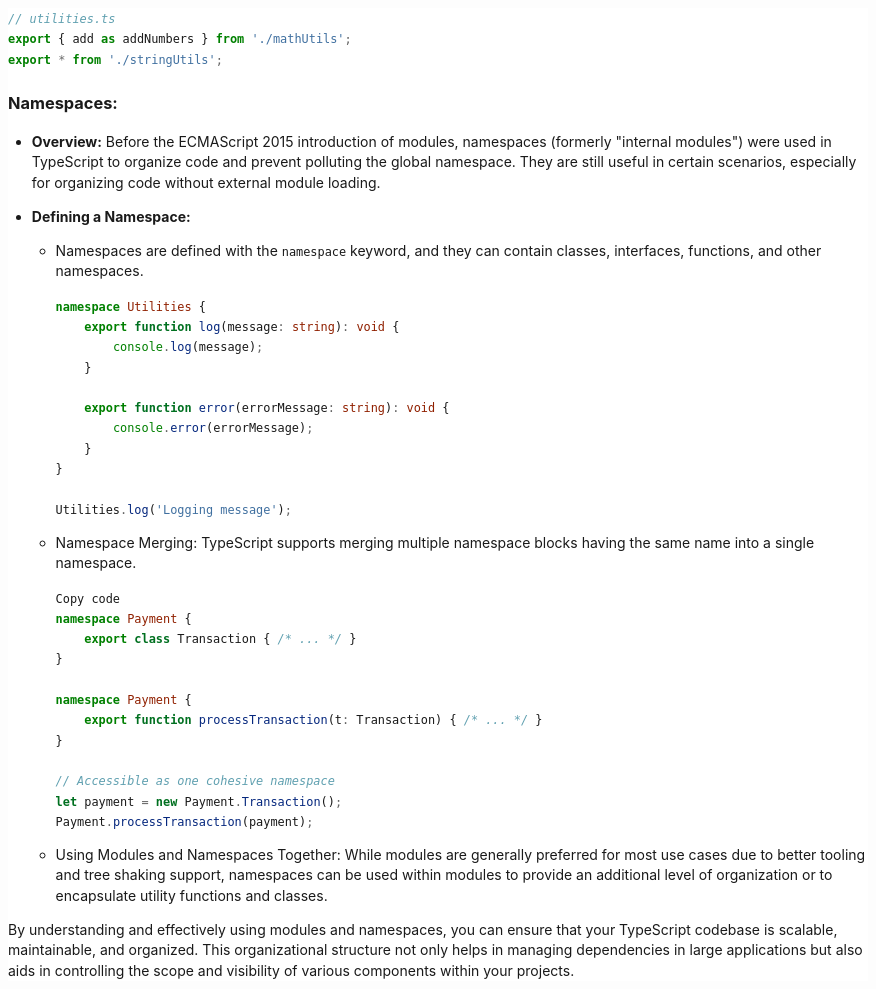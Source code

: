 ```typescript
// utilities.ts
export { add as addNumbers } from './mathUtils';
export * from './stringUtils';
```

### Namespaces:

* **Overview:** Before the ECMAScript 2015 introduction of modules, namespaces (formerly "internal modules") were used in TypeScript to organize code and prevent polluting the global namespace. They are still useful in certain scenarios, especially for organizing code without external module loading.

* **Defining a Namespace:**

  * Namespaces are defined with the `namespace` keyword, and they can contain classes, interfaces, functions, and other namespaces.
  
    ```typescript
    namespace Utilities {
        export function log(message: string): void {
            console.log(message);
        }

        export function error(errorMessage: string): void {
            console.error(errorMessage);
        }
    }

    Utilities.log('Logging message');
    ```
  * Namespace Merging: TypeScript supports merging multiple namespace blocks having the same name into a single namespace.

    ```typescript
    Copy code
    namespace Payment {
        export class Transaction { /* ... */ }
    }

    namespace Payment {
        export function processTransaction(t: Transaction) { /* ... */ }
    }

    // Accessible as one cohesive namespace
    let payment = new Payment.Transaction();
    Payment.processTransaction(payment);
    ```

  * Using Modules and Namespaces Together: While modules are generally preferred for most use cases due to better tooling and tree shaking support, namespaces can be used within modules to provide an additional level of organization or to encapsulate utility functions and classes.

By understanding and effectively using modules and namespaces, you can ensure that your TypeScript codebase is scalable, maintainable, and organized. This organizational structure not only helps in managing dependencies in large applications but also aids in controlling the scope and visibility of various components within your projects.
